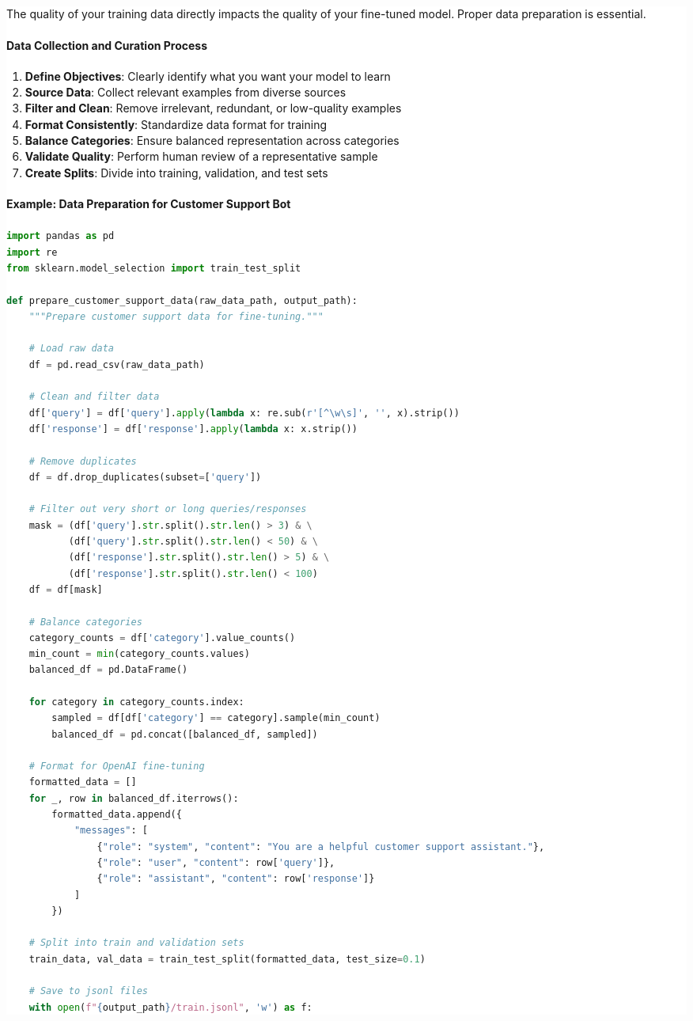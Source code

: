 The quality of your training data directly impacts the quality of your fine-tuned model. Proper data preparation is essential.

#### Data Collection and Curation Process

1. **Define Objectives**: Clearly identify what you want your model to learn
2. **Source Data**: Collect relevant examples from diverse sources
3. **Filter and Clean**: Remove irrelevant, redundant, or low-quality examples
4. **Format Consistently**: Standardize data format for training
5. **Balance Categories**: Ensure balanced representation across categories
6. **Validate Quality**: Perform human review of a representative sample
7. **Create Splits**: Divide into training, validation, and test sets

#### Example: Data Preparation for Customer Support Bot

```python
import pandas as pd
import re
from sklearn.model_selection import train_test_split

def prepare_customer_support_data(raw_data_path, output_path):
    """Prepare customer support data for fine-tuning."""
    
    # Load raw data
    df = pd.read_csv(raw_data_path)
    
    # Clean and filter data
    df['query'] = df['query'].apply(lambda x: re.sub(r'[^\w\s]', '', x).strip())
    df['response'] = df['response'].apply(lambda x: x.strip())
    
    # Remove duplicates
    df = df.drop_duplicates(subset=['query'])
    
    # Filter out very short or long queries/responses
    mask = (df['query'].str.split().str.len() > 3) & \
           (df['query'].str.split().str.len() < 50) & \
           (df['response'].str.split().str.len() > 5) & \
           (df['response'].str.split().str.len() < 100)
    df = df[mask]
    
    # Balance categories
    category_counts = df['category'].value_counts()
    min_count = min(category_counts.values)
    balanced_df = pd.DataFrame()
    
    for category in category_counts.index:
        sampled = df[df['category'] == category].sample(min_count)
        balanced_df = pd.concat([balanced_df, sampled])
    
    # Format for OpenAI fine-tuning
    formatted_data = []
    for _, row in balanced_df.iterrows():
        formatted_data.append({
            "messages": [
                {"role": "system", "content": "You are a helpful customer support assistant."},
                {"role": "user", "content": row['query']},
                {"role": "assistant", "content": row['response']}
            ]
        })
    
    # Split into train and validation sets
    train_data, val_data = train_test_split(formatted_data, test_size=0.1)
    
    # Save to jsonl files
    with open(f"{output_path}/train.jsonl", 'w') as f:
```